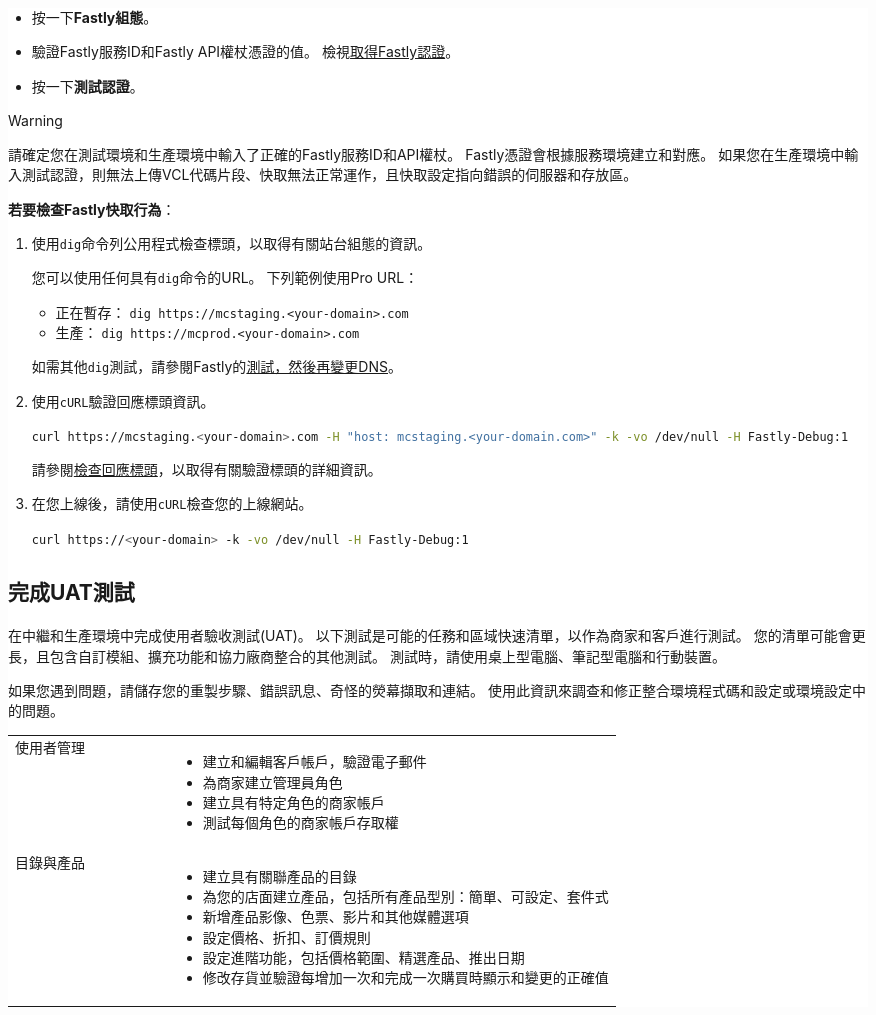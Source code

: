    - 按一下&#x200B;**Fastly組態**。

   - 驗證Fastly服務ID和Fastly API權杖憑證的值。 檢視[取得Fastly認證](/help/cloud-guide/cdn/fastly-configuration.md#get-fastly-credentials)。

   - 按一下&#x200B;**測試認證**。

   >[!WARNING]
   >
   >請確定您在測試環境和生產環境中輸入了正確的Fastly服務ID和API權杖。 Fastly憑證會根據服務環境建立和對應。 如果您在生產環境中輸入測試認證，則無法上傳VCL代碼片段、快取無法正常運作，且快取設定指向錯誤的伺服器和存放區。

**若要檢查Fastly快取行為**：

1. 使用`dig`命令列公用程式檢查標頭，以取得有關站台組態的資訊。

   您可以使用任何具有`dig`命令的URL。 下列範例使用Pro URL：

   - 正在暫存： `dig https://mcstaging.<your-domain>.com`
   - 生產： `dig https://mcprod.<your-domain>.com`

   如需其他`dig`測試，請參閱Fastly的[測試，然後再變更DNS](https://docs.fastly.com/en/guides/working-with-domains)。

1. 使用`cURL`驗證回應標頭資訊。

   ```bash
   curl https://mcstaging.<your-domain>.com -H "host: mcstaging.<your-domain.com>" -k -vo /dev/null -H Fastly-Debug:1
   ```

   請參閱[檢查回應標頭](../cdn/fastly-troubleshooting.md#check-cache-hit-and-miss-response-headers)，以取得有關驗證標頭的詳細資訊。

1. 在您上線後，請使用`cURL`檢查您的上線網站。

   ```bash
   curl https://<your-domain> -k -vo /dev/null -H Fastly-Debug:1
   ```

## 完成UAT測試

在中繼和生產環境中完成使用者驗收測試(UAT)。 以下測試是可能的任務和區域快速清單，以作為商家和客戶進行測試。 您的清單可能會更長，且包含自訂模組、擴充功能和協力廠商整合的其他測試。 測試時，請使用桌上型電腦、筆記型電腦和行動裝置。

如果您遇到問題，請儲存您的重製步驟、錯誤訊息、奇怪的熒幕擷取和連結。 使用此資訊來調查和修正整合環境程式碼和設定或環境設定中的問題。

<table>
<tr>
<td style="width:150px">使用者管理</td>
<td>
<ul>
<li>建立和編輯客戶帳戶，驗證電子郵件</li>
<li>為商家建立管理員角色</li>
<li>建立具有特定角色的商家帳戶</li>
<li>測試每個角色的商家帳戶存取權</li>
</ul>
</td>
</tr>
<tr>
<td>目錄與產品</td>
<td>
<ul>
<li>建立具有關聯產品的目錄</li>
<li>為您的店面建立產品，包括所有產品型別：簡單、可設定、套件式</li>
<li>新增產品影像、色票、影片和其他媒體選項</li>
<li>設定價格、折扣、訂價規則 </li>
<li>設定進階功能，包括價格範圍、精選產品、推出日期</li>
<li>修改存貨並驗證每增加一次和完成一次購買時顯示和變更的正確值</li>
</ul>
</td>
</tr>